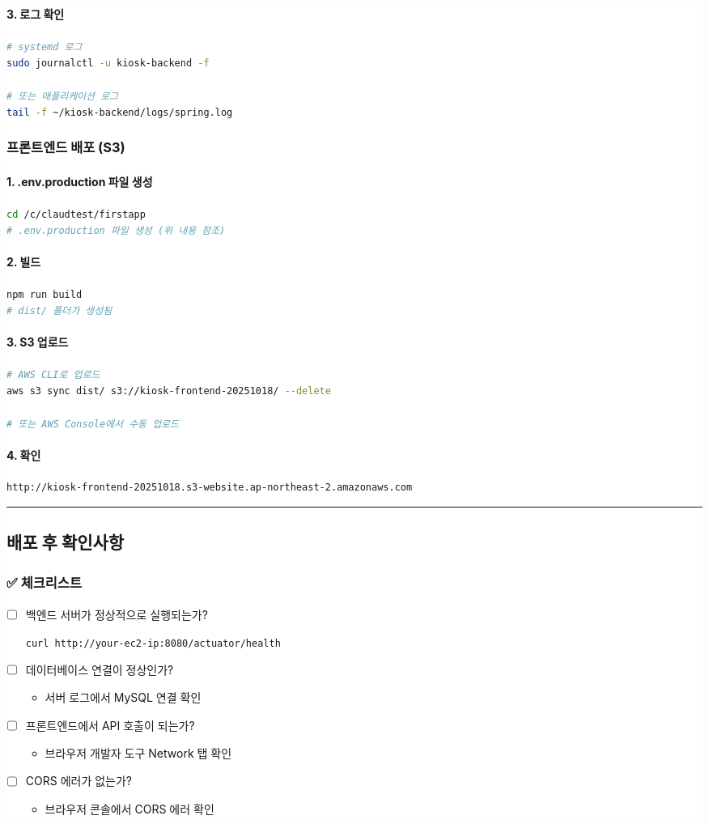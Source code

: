 #### 3. 로그 확인
```bash
# systemd 로그
sudo journalctl -u kiosk-backend -f

# 또는 애플리케이션 로그
tail -f ~/kiosk-backend/logs/spring.log
```

### 프론트엔드 배포 (S3)

#### 1. .env.production 파일 생성
```bash
cd /c/claudtest/firstapp
# .env.production 파일 생성 (위 내용 참조)
```

#### 2. 빌드
```bash
npm run build
# dist/ 폴더가 생성됨
```

#### 3. S3 업로드
```bash
# AWS CLI로 업로드
aws s3 sync dist/ s3://kiosk-frontend-20251018/ --delete

# 또는 AWS Console에서 수동 업로드
```

#### 4. 확인
```
http://kiosk-frontend-20251018.s3-website.ap-northeast-2.amazonaws.com
```

---

## 배포 후 확인사항

### ✅ 체크리스트

- [ ] 백엔드 서버가 정상적으로 실행되는가?
  ```bash
  curl http://your-ec2-ip:8080/actuator/health
  ```

- [ ] 데이터베이스 연결이 정상인가?
  - 서버 로그에서 MySQL 연결 확인

- [ ] 프론트엔드에서 API 호출이 되는가?
  - 브라우저 개발자 도구 Network 탭 확인

- [ ] CORS 에러가 없는가?
  - 브라우저 콘솔에서 CORS 에러 확인
